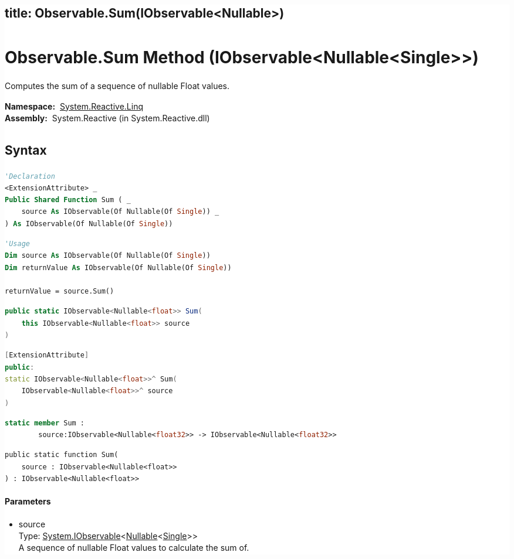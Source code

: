 title: Observable.Sum(IObservable<Nullable<Single>>)
---
# Observable.Sum Method (IObservable\<Nullable\<Single\>\>)

Computes the sum of a sequence of nullable Float values.

**Namespace:**  [System.Reactive.Linq](System.Reactive.Linq/System.Reactive.Linq)  
**Assembly:**  System.Reactive (in System.Reactive.dll)

## Syntax

```vb
'Declaration
<ExtensionAttribute> _
Public Shared Function Sum ( _
    source As IObservable(Of Nullable(Of Single)) _
) As IObservable(Of Nullable(Of Single))
```

```vb
'Usage
Dim source As IObservable(Of Nullable(Of Single))
Dim returnValue As IObservable(Of Nullable(Of Single))

returnValue = source.Sum()
```

```csharp
public static IObservable<Nullable<float>> Sum(
    this IObservable<Nullable<float>> source
)
```

```c++
[ExtensionAttribute]
public:
static IObservable<Nullable<float>>^ Sum(
    IObservable<Nullable<float>>^ source
)
```

```fsharp
static member Sum : 
        source:IObservable<Nullable<float32>> -> IObservable<Nullable<float32>> 
```

```jscript
public static function Sum(
    source : IObservable<Nullable<float>>
) : IObservable<Nullable<float>>
```

#### Parameters

- source  
  Type: [System.IObservable](https://msdn.microsoft.com/en-us/library/Dd990377)\<[Nullable](https://msdn.microsoft.com/en-us/library/b3h38hb0)\<[Single](https://msdn.microsoft.com/en-us/library/3www918f)\>\>  
  A sequence of nullable Float values to calculate the sum of.
